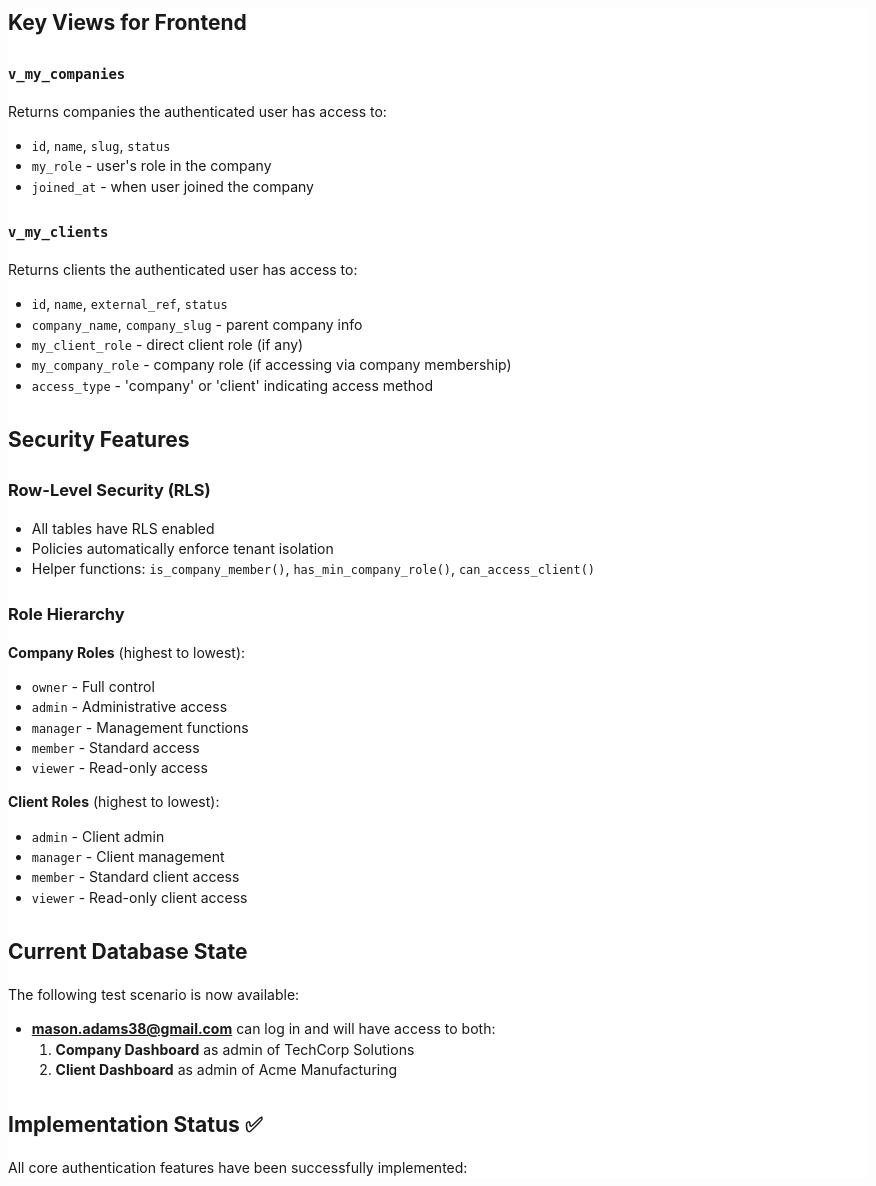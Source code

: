 ## Key Views for Frontend

### `v_my_companies`
Returns companies the authenticated user has access to:
- `id`, `name`, `slug`, `status`
- `my_role` - user's role in the company
- `joined_at` - when user joined the company

### `v_my_clients` 
Returns clients the authenticated user has access to:
- `id`, `name`, `external_ref`, `status`
- `company_name`, `company_slug` - parent company info
- `my_client_role` - direct client role (if any)
- `my_company_role` - company role (if accessing via company membership)
- `access_type` - 'company' or 'client' indicating access method

## Security Features

### Row-Level Security (RLS)
- All tables have RLS enabled
- Policies automatically enforce tenant isolation
- Helper functions: `is_company_member()`, `has_min_company_role()`, `can_access_client()`

### Role Hierarchy
**Company Roles** (highest to lowest):
- `owner` - Full control
- `admin` - Administrative access
- `manager` - Management functions
- `member` - Standard access
- `viewer` - Read-only access

**Client Roles** (highest to lowest):
- `admin` - Client admin
- `manager` - Client management
- `member` - Standard client access
- `viewer` - Read-only client access

## Current Database State

The following test scenario is now available:

- **mason.adams38@gmail.com** can log in and will have access to both:
  1. **Company Dashboard** as admin of TechCorp Solutions
  2. **Client Dashboard** as admin of Acme Manufacturing

## Implementation Status ✅

All core authentication features have been successfully implemented:
